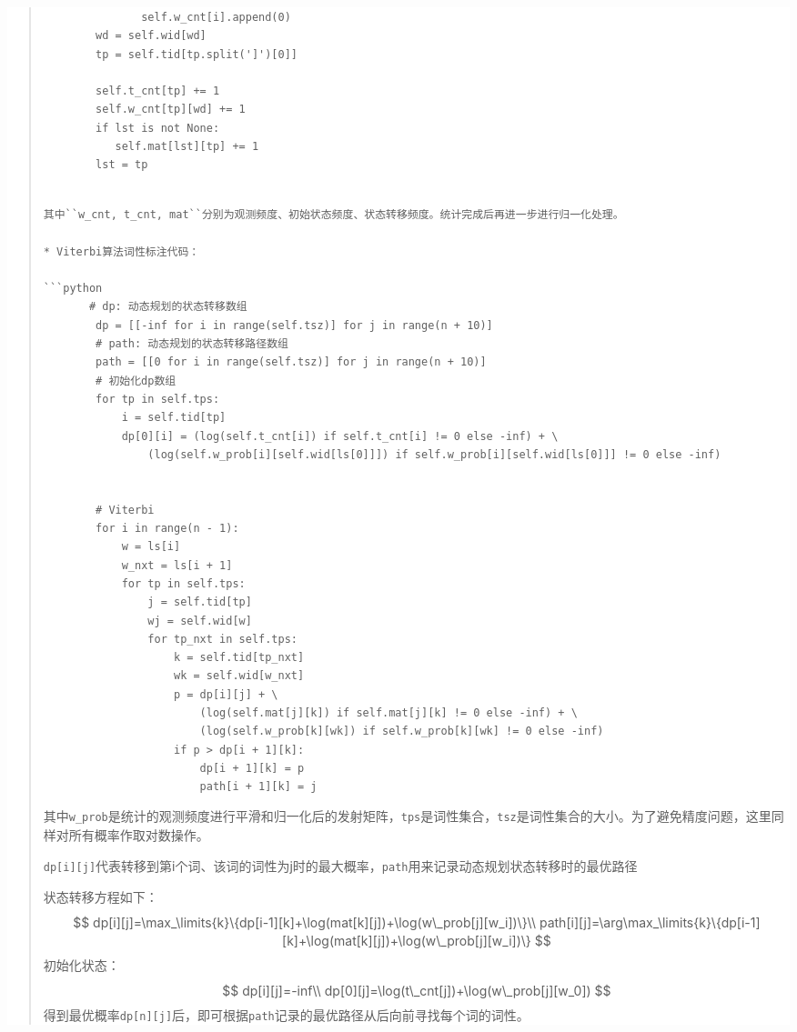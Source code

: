    >                 	self.w_cnt[i].append(0)
   >             wd = self.wid[wd]
   >             tp = self.tid[tp.split(']')[0]]
   >                     
   >             self.t_cnt[tp] += 1
   >             self.w_cnt[tp][wd] += 1
   >             if lst is not None:
   >             	self.mat[lst][tp] += 1
   >             lst = tp
   > ```
   >
   > 其中``w_cnt, t_cnt, mat``分别为观测频度、初始状态频度、状态转移频度。统计完成后再进一步进行归一化处理。
   >
   > * Viterbi算法词性标注代码：
   >
   > ```python
   > 		# dp: 动态规划的状态转移数组
   >         dp = [[-inf for i in range(self.tsz)] for j in range(n + 10)]
   >         # path: 动态规划的状态转移路径数组
   >         path = [[0 for i in range(self.tsz)] for j in range(n + 10)]
   >         # 初始化dp数组 
   >         for tp in self.tps:
   >             i = self.tid[tp]
   >             dp[0][i] = (log(self.t_cnt[i]) if self.t_cnt[i] != 0 else -inf) + \
   >                 (log(self.w_prob[i][self.wid[ls[0]]]) if self.w_prob[i][self.wid[ls[0]]] != 0 else -inf)
   >         
   > 
   >         # Viterbi
   >         for i in range(n - 1):
   >             w = ls[i]
   >             w_nxt = ls[i + 1]
   >             for tp in self.tps:
   >                 j = self.tid[tp]
   >                 wj = self.wid[w]
   >                 for tp_nxt in self.tps:
   >                     k = self.tid[tp_nxt]
   >                     wk = self.wid[w_nxt]
   >                     p = dp[i][j] + \
   >                         (log(self.mat[j][k]) if self.mat[j][k] != 0 else -inf) + \
   >                         (log(self.w_prob[k][wk]) if self.w_prob[k][wk] != 0 else -inf)
   >                     if p > dp[i + 1][k]:
   >                         dp[i + 1][k] = p
   >                         path[i + 1][k] = j
   > ```
   >
   > 其中``w_prob``是统计的观测频度进行平滑和归一化后的发射矩阵，``tps``是词性集合，``tsz``是词性集合的大小。为了避免精度问题，这里同样对所有概率作取对数操作。
   >
   > ``dp[i][j]``代表转移到第i个词、该词的词性为j时的最大概率，``path``用来记录动态规划状态转移时的最优路径
   >
   > 状态转移方程如下：
   > $$
   > dp[i][j]=\max_\limits{k}\{dp[i-1][k]+\log(mat[k][j])+\log(w\_prob[j][w_i])\}\\
   > path[i][j]=\arg\max_\limits{k}\{dp[i-1][k]+\log(mat[k][j])+\log(w\_prob[j][w_i])\}
   > $$
   > 初始化状态：
   > $$
   > dp[i][j]=-inf\\
   > dp[0][j]=\log(t\_cnt[j])+\log(w\_prob[j][w_0])
   > $$
   > 得到最优概率``dp[n][j]``后，即可根据``path``记录的最优路径从后向前寻找每个词的词性。
